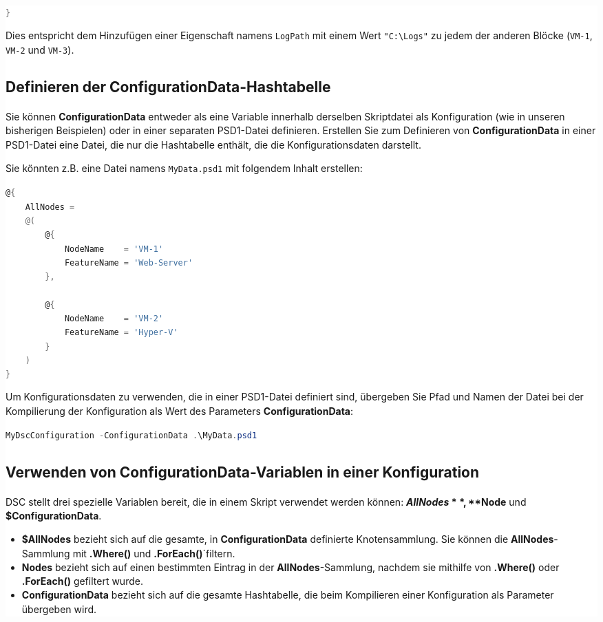 ```powershell
}
```

Dies entspricht dem Hinzufügen einer Eigenschaft namens `LogPath` mit einem Wert `"C:\Logs"` zu jedem der anderen Blöcke (`VM-1`, `VM-2` und `VM-3`).

## <a name="defining-the-configurationdata-hashtable"></a>Definieren der ConfigurationData-Hashtabelle

Sie können **ConfigurationData** entweder als eine Variable innerhalb derselben Skriptdatei als Konfiguration (wie in unseren bisherigen Beispielen) oder in einer separaten PSD1-Datei definieren. Erstellen Sie zum Definieren von **ConfigurationData** in einer PSD1-Datei eine Datei, die nur die Hashtabelle enthält, die die Konfigurationsdaten darstellt.

Sie könnten z.B. eine Datei namens `MyData.psd1` mit folgendem Inhalt erstellen:

```powershell
@{
    AllNodes =
    @(
        @{
            NodeName    = 'VM-1'
            FeatureName = 'Web-Server'
        },

        @{
            NodeName    = 'VM-2'
            FeatureName = 'Hyper-V'
        }
    )
}
```

Um Konfigurationsdaten zu verwenden, die in einer PSD1-Datei definiert sind, übergeben Sie Pfad und Namen der Datei bei der Kompilierung der Konfiguration als Wert des Parameters **ConfigurationData**:

```powershell
MyDscConfiguration -ConfigurationData .\MyData.psd1
```

## <a name="using-configurationdata-variables-in-a-configuration"></a>Verwenden von ConfigurationData-Variablen in einer Konfiguration

DSC stellt drei spezielle Variablen bereit, die in einem Skript verwendet werden können: **$AllNodes**, **$Node** und **$ConfigurationData**.

- **$AllNodes** bezieht sich auf die gesamte, in **ConfigurationData** definierte Knotensammlung. Sie können die **AllNodes**-Sammlung mit **.Where()** und **.ForEach()**´filtern.
- **Nodes** bezieht sich auf einen bestimmten Eintrag in der **AllNodes**-Sammlung, nachdem sie mithilfe von **.Where()** oder **.ForEach()** gefiltert wurde.
- **ConfigurationData** bezieht sich auf die gesamte Hashtabelle, die beim Kompilieren einer Konfiguration als Parameter übergeben wird.
